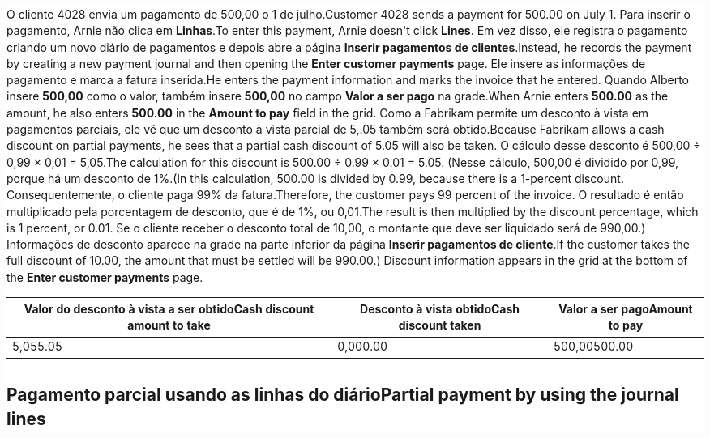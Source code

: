 <span data-ttu-id="80c42-172">O cliente 4028 envia um pagamento de 500,00 o 1 de julho.</span><span class="sxs-lookup"><span data-stu-id="80c42-172">Customer 4028 sends a payment for 500.00 on July 1.</span></span> <span data-ttu-id="80c42-173">Para inserir o pagamento, Arnie não clica em **Linhas**.</span><span class="sxs-lookup"><span data-stu-id="80c42-173">To enter this payment, Arnie doesn't click **Lines**.</span></span> <span data-ttu-id="80c42-174">Em vez disso, ele registra o pagamento criando um novo diário de pagamentos e depois abre a página **Inserir pagamentos de clientes**.</span><span class="sxs-lookup"><span data-stu-id="80c42-174">Instead, he records the payment by creating a new payment journal and then opening the **Enter customer payments** page.</span></span> <span data-ttu-id="80c42-175">Ele insere as informações de pagamento e marca a fatura inserida.</span><span class="sxs-lookup"><span data-stu-id="80c42-175">He enters the payment information and marks the invoice that he entered.</span></span> <span data-ttu-id="80c42-176">Quando Alberto insere **500,00** como o valor, também insere **500,00** no campo **Valor a ser pago** na grade.</span><span class="sxs-lookup"><span data-stu-id="80c42-176">When Arnie enters **500.00** as the amount, he also enters **500.00** in the **Amount to pay** field in the grid.</span></span> <span data-ttu-id="80c42-177">Como a Fabrikam permite um desconto à vista em pagamentos parciais, ele vê que um desconto à vista parcial de 5,.05 também será obtido.</span><span class="sxs-lookup"><span data-stu-id="80c42-177">Because Fabrikam allows a cash discount on partial payments, he sees that a partial cash discount of 5.05 will also be taken.</span></span> <span data-ttu-id="80c42-178">O cálculo desse desconto é 500,00 ÷ 0,99 × 0,01 = 5,05.</span><span class="sxs-lookup"><span data-stu-id="80c42-178">The calculation for this discount is 500.00 ÷ 0.99 × 0.01 = 5.05.</span></span> <span data-ttu-id="80c42-179">(Nesse cálculo, 500,00 é dividido por 0,99, porque há um desconto de 1%.</span><span class="sxs-lookup"><span data-stu-id="80c42-179">(In this calculation, 500.00 is divided by 0.99, because there is a 1-percent discount.</span></span> <span data-ttu-id="80c42-180">Consequentemente, o cliente paga 99% da fatura.</span><span class="sxs-lookup"><span data-stu-id="80c42-180">Therefore, the customer pays 99 percent of the invoice.</span></span> <span data-ttu-id="80c42-181">O resultado é então multiplicado pela porcentagem de desconto, que é de 1%, ou 0,01.</span><span class="sxs-lookup"><span data-stu-id="80c42-181">The result is then multiplied by the discount percentage, which is 1 percent, or 0.01.</span></span> <span data-ttu-id="80c42-182">Se o cliente receber o desconto total de 10,00, o montante que deve ser liquidado será de 990,00.) Informações de desconto aparece na grade na parte inferior da página **Inserir pagamentos de cliente**.</span><span class="sxs-lookup"><span data-stu-id="80c42-182">If the customer takes the full discount of 10.00, the amount that must be settled will be 990.00.) Discount information appears in the grid at the bottom of the **Enter customer payments** page.</span></span>

| <span data-ttu-id="80c42-183">Valor do desconto à vista a ser obtido</span><span class="sxs-lookup"><span data-stu-id="80c42-183">Cash discount amount to take</span></span> | <span data-ttu-id="80c42-184">Desconto à vista obtido</span><span class="sxs-lookup"><span data-stu-id="80c42-184">Cash discount taken</span></span> | <span data-ttu-id="80c42-185">Valor a ser pago</span><span class="sxs-lookup"><span data-stu-id="80c42-185">Amount to pay</span></span> |
|------------------------------|---------------------|---------------|
| <span data-ttu-id="80c42-186">5,05</span><span class="sxs-lookup"><span data-stu-id="80c42-186">5.05</span></span>                         | <span data-ttu-id="80c42-187">0,00</span><span class="sxs-lookup"><span data-stu-id="80c42-187">0.00</span></span>                | <span data-ttu-id="80c42-188">500,00</span><span class="sxs-lookup"><span data-stu-id="80c42-188">500.00</span></span>        |

## <a name="partial-payment-by-using-the-journal-lines"></a><span data-ttu-id="80c42-189">Pagamento parcial usando as linhas do diário</span><span class="sxs-lookup"><span data-stu-id="80c42-189">Partial payment by using the journal lines</span></span>